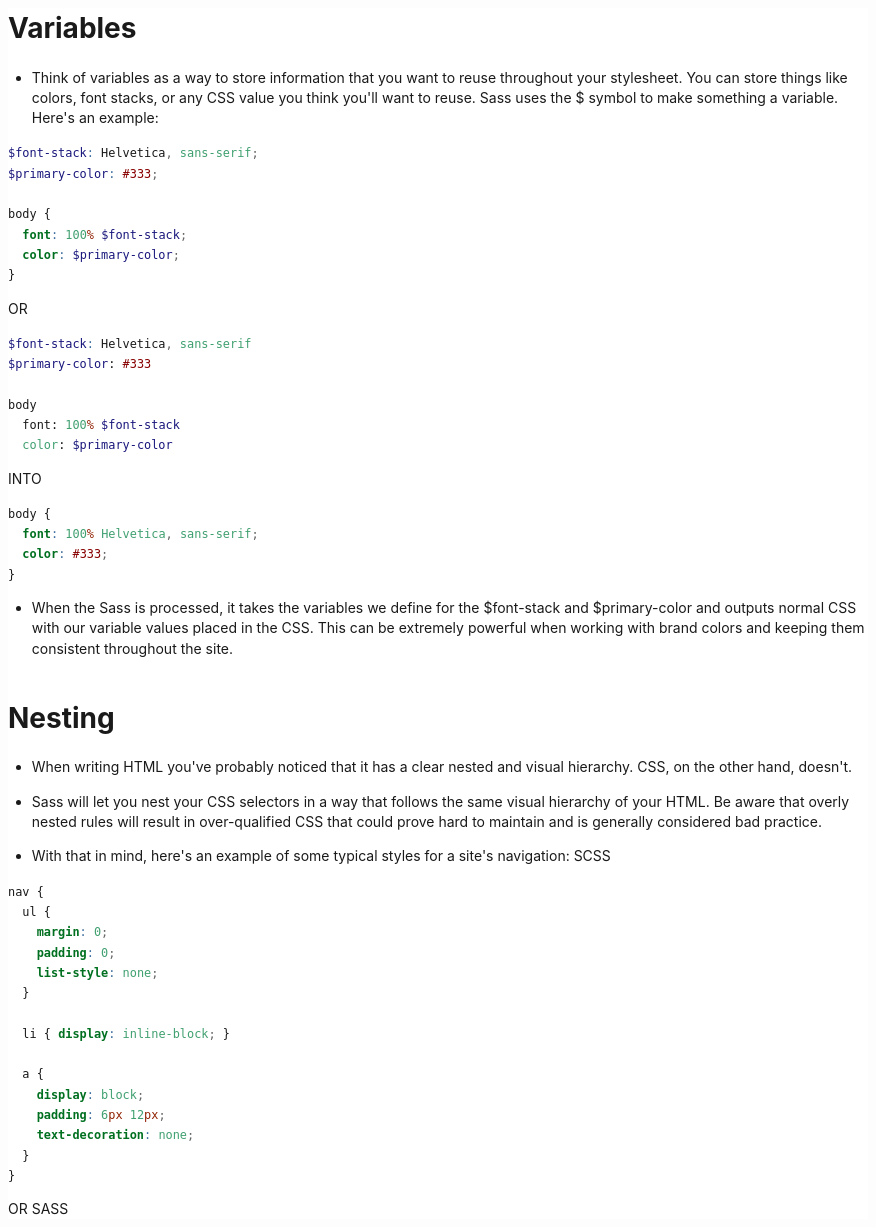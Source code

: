 # Variables
* Think of variables as a way to store information that you want to reuse throughout your stylesheet. You can store things like colors, font stacks, or any CSS value you think you'll want to reuse. Sass uses the $ symbol to make something a variable. Here's an example:
```scss
$font-stack: Helvetica, sans-serif;
$primary-color: #333;

body {
  font: 100% $font-stack;
  color: $primary-color;
}
```
OR
```scss
$font-stack: Helvetica, sans-serif
$primary-color: #333

body
  font: 100% $font-stack
  color: $primary-color

```
INTO 
```css
body {
  font: 100% Helvetica, sans-serif;
  color: #333;
}
```
* When the Sass is processed, it takes the variables we define for the $font-stack and $primary-color and outputs normal CSS with our variable values placed in the CSS. This can be extremely powerful when working with brand colors and keeping them consistent throughout the site.

# Nesting
* When writing HTML you've probably noticed that it has a clear nested and visual hierarchy. CSS, on the other hand, doesn't.

* Sass will let you nest your CSS selectors in a way that follows the same visual hierarchy of your HTML. Be aware that overly nested rules will result in over-qualified CSS that could prove hard to maintain and is generally considered bad practice.

* With that in mind, here's an example of some typical styles for a site's navigation:
SCSS
```scss
nav {
  ul {
    margin: 0;
    padding: 0;
    list-style: none;
  }

  li { display: inline-block; }

  a {
    display: block;
    padding: 6px 12px;
    text-decoration: none;
  }
}
```
OR
SASS